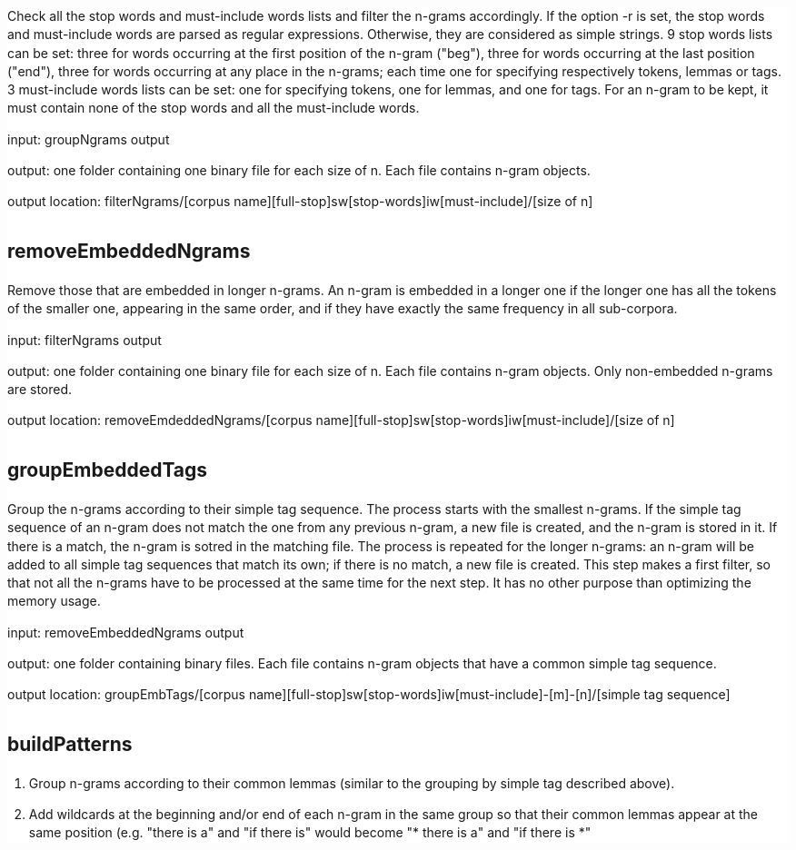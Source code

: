 Check all the stop words and must-include words lists and filter the n-grams accordingly. If the option -r is set, the stop words and must-include words are parsed as regular expressions. Otherwise, they are considered as simple strings.
9 stop words lists can be set: three for words occurring at the first position of the n-gram ("beg"), three for words occurring at the last position ("end"), three for words occurring at any place in the n-grams; each time one for specifying respectively tokens, lemmas or tags.
3 must-include words lists can be set: one for specifying tokens, one for lemmas, and one for tags. 
For an n-gram to be kept, it must contain none of the stop words and all the must-include words.

input: groupNgrams output

output: one folder containing one binary file for each size of n. Each file contains n-gram objects.

output location: filterNgrams/[corpus name][full-stop]sw[stop-words]iw[must-include]/[size of n]

## removeEmbeddedNgrams

Remove those that are embedded in longer n-grams. An n-gram is embedded in a longer one if the longer one has all the tokens of the smaller one, appearing in the same order, and if they have exactly the same frequency in all sub-corpora.

input: filterNgrams output

output: one folder containing one binary file for each size of n. Each file contains n-gram objects. Only non-embedded n-grams are stored.

output location: removeEmdeddedNgrams/[corpus name][full-stop]sw[stop-words]iw[must-include]/[size of n]

## groupEmbeddedTags

Group the n-grams according to their simple tag sequence. The process starts with the smallest n-grams. If the simple tag sequence of an n-gram does not match the one from any previous n-gram, a new file is created, and the n-gram is stored in it. If there is a match, the n-gram is sotred in the matching file. The process is repeated for the longer n-grams: an n-gram will be added to all simple tag sequences that match its own; if there is no match, a new file is created.
This step makes a first filter, so that not all the n-grams have to be processed at the same time for the next step. It has no other purpose than optimizing the memory usage. 

input: removeEmbeddedNgrams output

output: one folder containing binary files. Each file contains n-gram objects that have a common simple tag sequence.

output location: groupEmbTags/[corpus name][full-stop]sw[stop-words]iw[must-include]-[m]-[n]/[simple tag sequence]

## buildPatterns

1. Group n-grams according to their common lemmas (similar to the grouping by simple tag described above).


2. Add wildcards at the beginning and/or end of each n-gram in the same group so that their common lemmas appear at the same position (e.g. "there is a" and "if there is" would become "* there is a" and "if there is \*"
